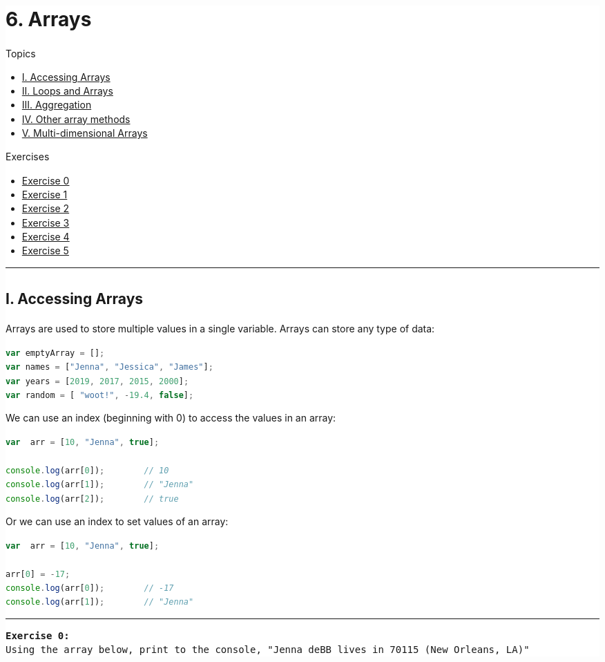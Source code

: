 # 6. Arrays

Topics
* [I. Accessing Arrays](#i-accessing-arrays)
* [II. Loops and Arrays](#ii-loops-and-arrays)
* [III. Aggregation](#iii-aggregation)
* [IV. Other array methods](#iv-other-array-methods)
* [V. Multi-dimensional Arrays](#v-multi-dimensional-arrays)

Exercises
* [Exercise 0](#ex0)
* [Exercise 1](#ex1)
* [Exercise 2](#ex2)
* [Exercise 3](#ex3)
* [Exercise 4](#ex4)
* [Exercise 5](#ex5)

---

## I. Accessing Arrays

Arrays are used to store multiple values in a single variable. Arrays can store any type of data:

  ```javascript
  var emptyArray = [];
  var names = ["Jenna", "Jessica", "James"];
  var years = [2019, 2017, 2015, 2000];
  var random = [ "woot!", -19.4, false];
  ```

We can use an index (beginning with 0) to access the values in an array:

  ```javascript
  var  arr = [10, "Jenna", true];

  console.log(arr[0]);        // 10
  console.log(arr[1]);        // "Jenna"
  console.log(arr[2]);        // true
  ```

Or we can use an index to set values of an array:

  ```javascript
  var  arr = [10, "Jenna", true];

  arr[0] = -17;
  console.log(arr[0]);        // -17
  console.log(arr[1]);        // "Jenna"
  ```

---

<a name="ex0"></a>
<pre>
<b>Exercise 0:</b>
Using the array below, print to the console, "Jenna deBB lives in 70115 (New Orleans, LA)"
</pre>
